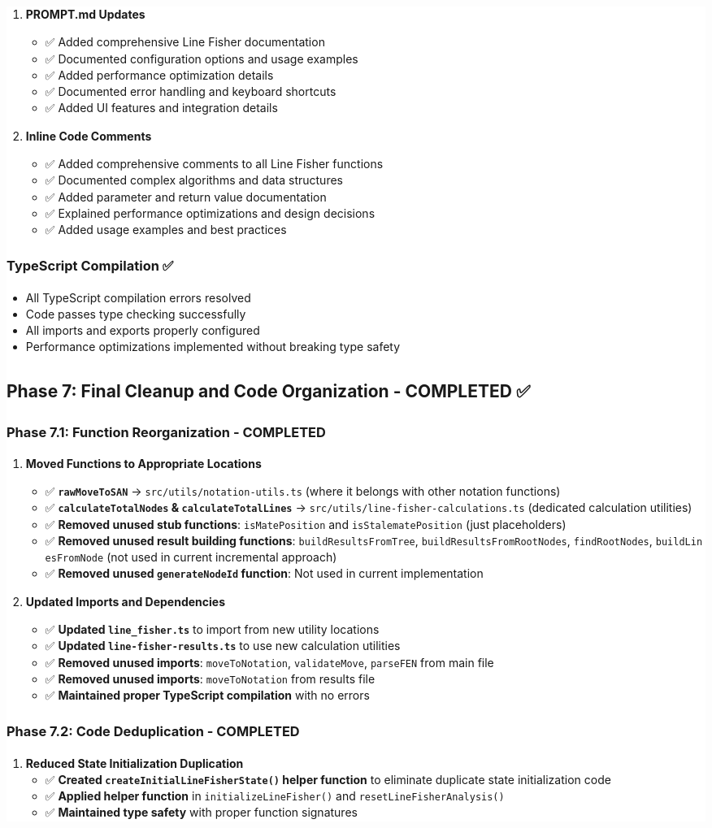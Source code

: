 1. **PROMPT.md Updates**
   - ✅ Added comprehensive Line Fisher documentation
   - ✅ Documented configuration options and usage examples
   - ✅ Added performance optimization details
   - ✅ Documented error handling and keyboard shortcuts
   - ✅ Added UI features and integration details

2. **Inline Code Comments**
   - ✅ Added comprehensive comments to all Line Fisher functions
   - ✅ Documented complex algorithms and data structures
   - ✅ Added parameter and return value documentation
   - ✅ Explained performance optimizations and design decisions
   - ✅ Added usage examples and best practices

### TypeScript Compilation ✅

- All TypeScript compilation errors resolved
- Code passes type checking successfully
- All imports and exports properly configured
- Performance optimizations implemented without breaking type safety

## Phase 7: Final Cleanup and Code Organization - COMPLETED ✅

### Phase 7.1: Function Reorganization - COMPLETED

1. **Moved Functions to Appropriate Locations**
   - ✅ **`rawMoveToSAN`** → `src/utils/notation-utils.ts` (where it belongs with other notation functions)
   - ✅ **`calculateTotalNodes` & `calculateTotalLines`** → `src/utils/line-fisher-calculations.ts` (dedicated calculation utilities)
   - ✅ **Removed unused stub functions**: `isMatePosition` and `isStalematePosition` (just placeholders)
   - ✅ **Removed unused result building functions**: `buildResultsFromTree`, `buildResultsFromRootNodes`, `findRootNodes`, `buildLinesFromNode` (not used in current incremental approach)
   - ✅ **Removed unused `generateNodeId` function**: Not used in current implementation

2. **Updated Imports and Dependencies**
   - ✅ **Updated `line_fisher.ts`** to import from new utility locations
   - ✅ **Updated `line-fisher-results.ts`** to use new calculation utilities
   - ✅ **Removed unused imports**: `moveToNotation`, `validateMove`, `parseFEN` from main file
   - ✅ **Removed unused imports**: `moveToNotation` from results file
   - ✅ **Maintained proper TypeScript compilation** with no errors

### Phase 7.2: Code Deduplication - COMPLETED

1. **Reduced State Initialization Duplication**
   - ✅ **Created `createInitialLineFisherState()` helper function** to eliminate duplicate state initialization code
   - ✅ **Applied helper function** in `initializeLineFisher()` and `resetLineFisherAnalysis()`
   - ✅ **Maintained type safety** with proper function signatures
